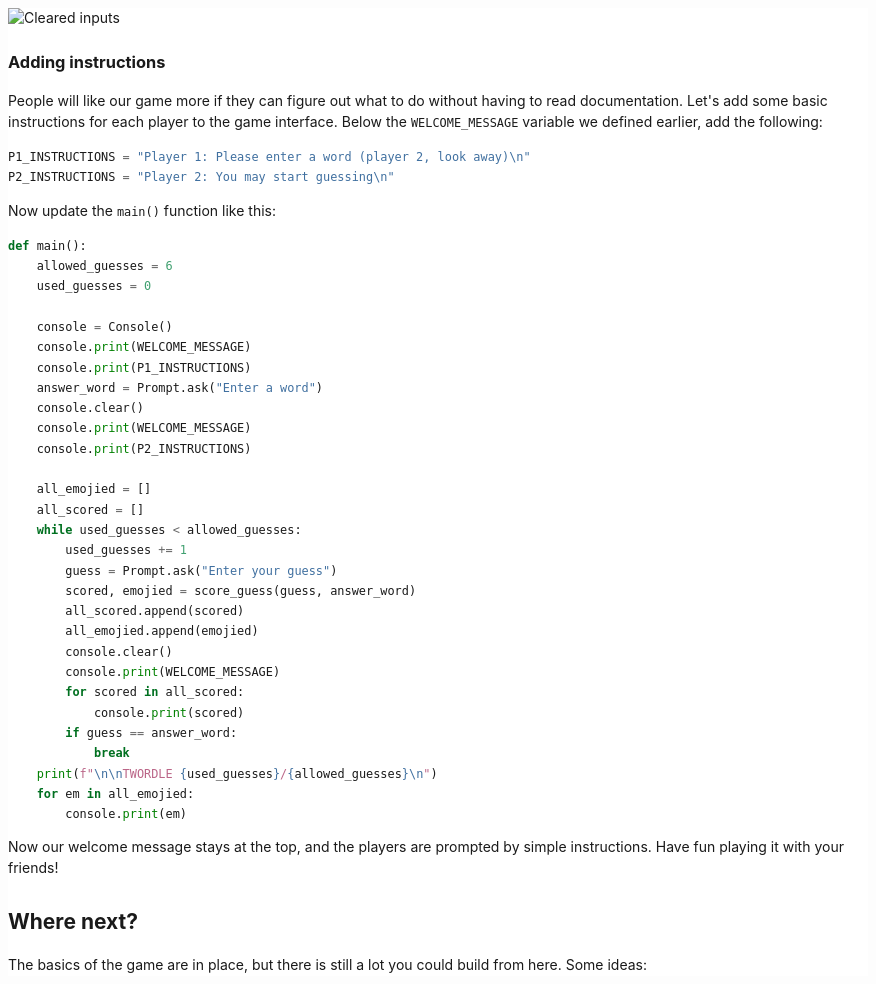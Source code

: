 ![Cleared inputs](https://docimg.replit.com/images/tutorials/39-two-player-wordle-clone-python-rich/clearedinputs.png)

### Adding instructions

People will like our game more if they can figure out what to do without having to read documentation. Let's add some basic instructions for each player to the game interface. Below the `WELCOME_MESSAGE` variable we defined earlier, add the following:

```python
P1_INSTRUCTIONS = "Player 1: Please enter a word (player 2, look away)\n"
P2_INSTRUCTIONS = "Player 2: You may start guessing\n"
```

Now update the `main()` function like this:

```python
def main():
    allowed_guesses = 6
    used_guesses = 0

    console = Console()
    console.print(WELCOME_MESSAGE)
    console.print(P1_INSTRUCTIONS)
    answer_word = Prompt.ask("Enter a word")
    console.clear()
    console.print(WELCOME_MESSAGE)
    console.print(P2_INSTRUCTIONS)

    all_emojied = []
    all_scored = []
    while used_guesses < allowed_guesses:
        used_guesses += 1
        guess = Prompt.ask("Enter your guess")
        scored, emojied = score_guess(guess, answer_word)
        all_scored.append(scored)
        all_emojied.append(emojied)
        console.clear()
        console.print(WELCOME_MESSAGE)
        for scored in all_scored:
            console.print(scored)
        if guess == answer_word:
            break
    print(f"\n\nTWORDLE {used_guesses}/{allowed_guesses}\n")
    for em in all_emojied:
        console.print(em)
```

Now our welcome message stays at the top, and the players are prompted by simple instructions. Have fun playing it with your friends!

## Where next?

The basics of the game are in place, but there is still a lot you could build from here. Some ideas:
